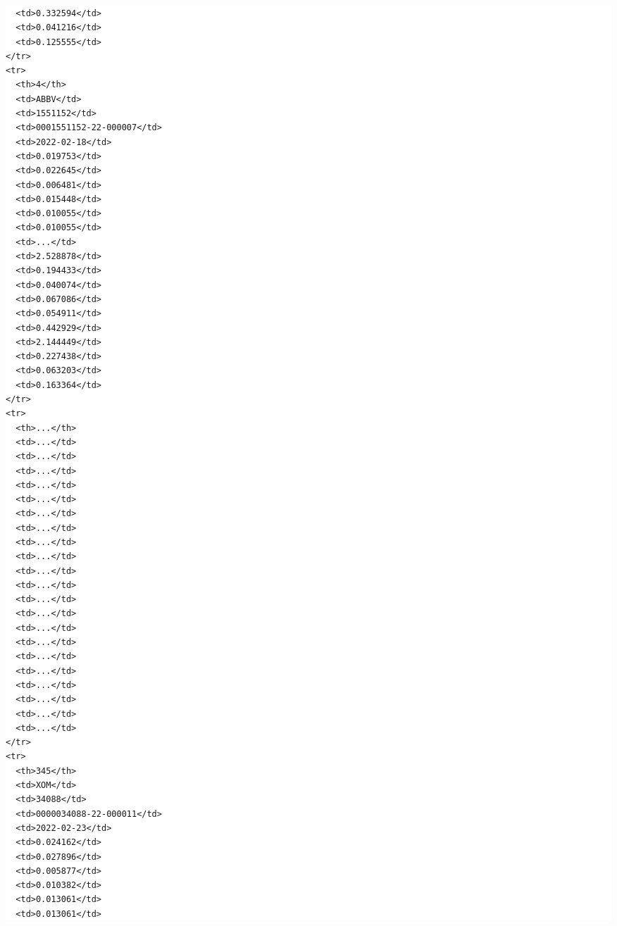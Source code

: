       <td>0.332594</td>
      <td>0.041216</td>
      <td>0.125555</td>
    </tr>
    <tr>
      <th>4</th>
      <td>ABBV</td>
      <td>1551152</td>
      <td>0001551152-22-000007</td>
      <td>2022-02-18</td>
      <td>0.019753</td>
      <td>0.022645</td>
      <td>0.006481</td>
      <td>0.015448</td>
      <td>0.010055</td>
      <td>0.010055</td>
      <td>...</td>
      <td>2.528878</td>
      <td>0.194433</td>
      <td>0.040074</td>
      <td>0.067086</td>
      <td>0.054911</td>
      <td>0.442929</td>
      <td>2.144449</td>
      <td>0.227438</td>
      <td>0.063203</td>
      <td>0.163364</td>
    </tr>
    <tr>
      <th>...</th>
      <td>...</td>
      <td>...</td>
      <td>...</td>
      <td>...</td>
      <td>...</td>
      <td>...</td>
      <td>...</td>
      <td>...</td>
      <td>...</td>
      <td>...</td>
      <td>...</td>
      <td>...</td>
      <td>...</td>
      <td>...</td>
      <td>...</td>
      <td>...</td>
      <td>...</td>
      <td>...</td>
      <td>...</td>
      <td>...</td>
      <td>...</td>
    </tr>
    <tr>
      <th>345</th>
      <td>XOM</td>
      <td>34088</td>
      <td>0000034088-22-000011</td>
      <td>2022-02-23</td>
      <td>0.024162</td>
      <td>0.027896</td>
      <td>0.005877</td>
      <td>0.010382</td>
      <td>0.013061</td>
      <td>0.013061</td>